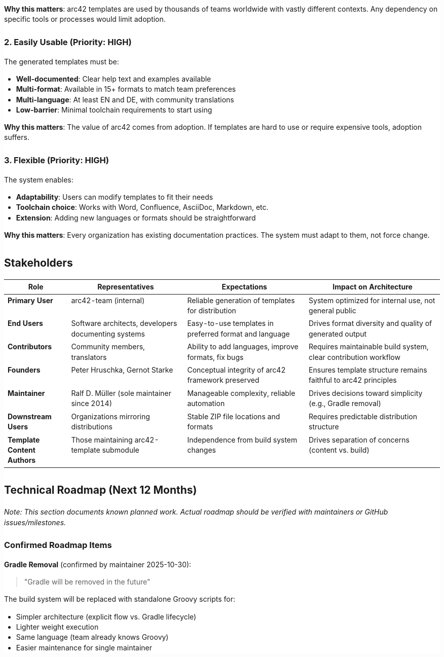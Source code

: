 **Why this matters**: arc42 templates are used by thousands of teams worldwide with vastly different contexts. Any dependency on specific tools or processes would limit adoption.

### 2. Easily Usable (Priority: HIGH)
The generated templates must be:
- **Well-documented**: Clear help text and examples available
- **Multi-format**: Available in 15+ formats to match team preferences
- **Multi-language**: At least EN and DE, with community translations
- **Low-barrier**: Minimal toolchain requirements to start using

**Why this matters**: The value of arc42 comes from adoption. If templates are hard to use or require expensive tools, adoption suffers.

### 3. Flexible (Priority: HIGH)
The system enables:
- **Adaptability**: Users can modify templates to fit their needs
- **Toolchain choice**: Works with Word, Confluence, AsciiDoc, Markdown, etc.
- **Extension**: Adding new languages or formats should be straightforward

**Why this matters**: Every organization has existing documentation practices. The system must adapt to them, not force change.

## Stakeholders

| Role | Representatives | Expectations | Impact on Architecture |
|------|----------------|--------------|----------------------|
| **Primary User** | arc42-team (internal) | Reliable generation of templates for distribution | System optimized for internal use, not general public |
| **End Users** | Software architects, developers documenting systems | Easy-to-use templates in preferred format and language | Drives format diversity and quality of generated output |
| **Contributors** | Community members, translators | Ability to add languages, improve formats, fix bugs | Requires maintainable build system, clear contribution workflow |
| **Founders** | Peter Hruschka, Gernot Starke | Conceptual integrity of arc42 framework preserved | Ensures template structure remains faithful to arc42 principles |
| **Maintainer** | Ralf D. Müller (sole maintainer since 2014) | Manageable complexity, reliable automation | Drives decisions toward simplicity (e.g., Gradle removal) |
| **Downstream Users** | Organizations mirroring distributions | Stable ZIP file locations and formats | Requires predictable distribution structure |
| **Template Content Authors** | Those maintaining arc42-template submodule | Independence from build system changes | Drives separation of concerns (content vs. build) |

## Technical Roadmap (Next 12 Months)

*Note: This section documents known planned work. Actual roadmap should be verified with maintainers or GitHub issues/milestones.*

### Confirmed Roadmap Items

**Gradle Removal** (confirmed by maintainer 2025-10-30):
> "Gradle will be removed in the future"

The build system will be replaced with standalone Groovy scripts for:
- Simpler architecture (explicit flow vs. Gradle lifecycle)
- Lighter weight execution
- Same language (team already knows Groovy)
- Easier maintenance for single maintainer
